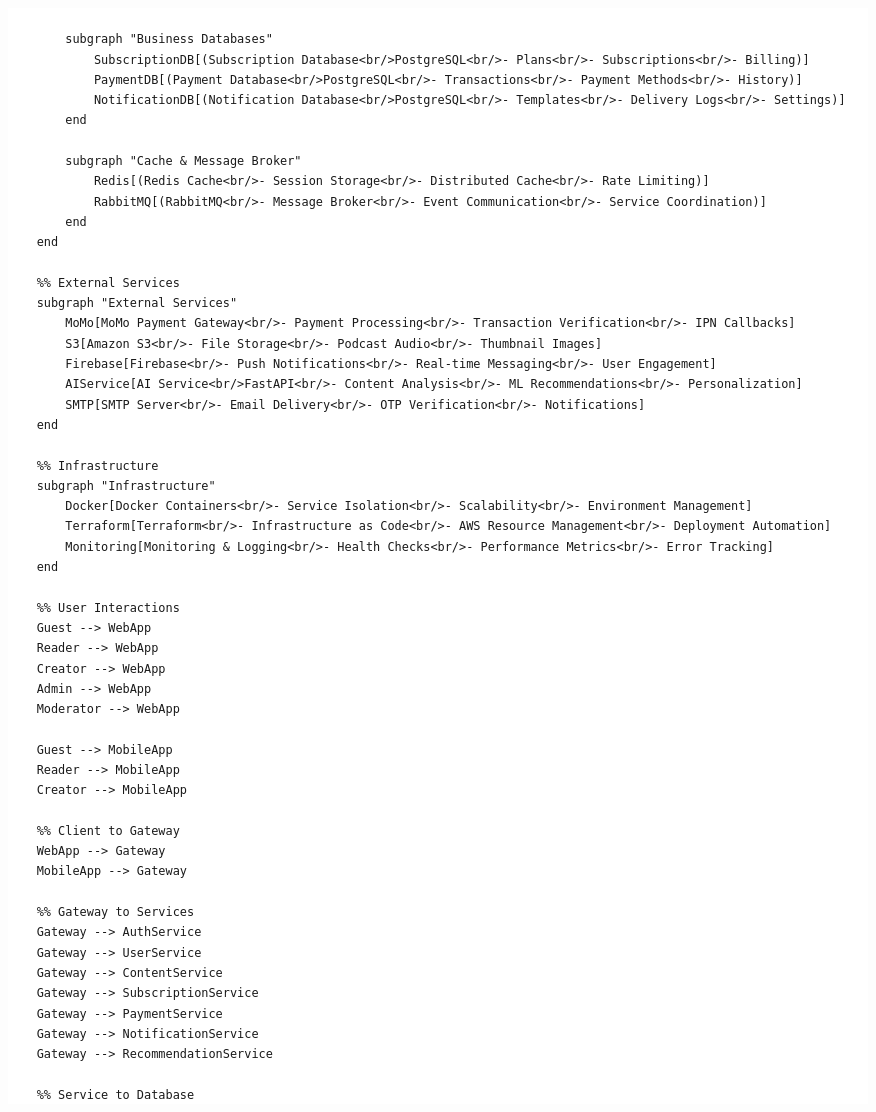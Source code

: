 ```mermaid
        
        subgraph "Business Databases"
            SubscriptionDB[(Subscription Database<br/>PostgreSQL<br/>- Plans<br/>- Subscriptions<br/>- Billing)]
            PaymentDB[(Payment Database<br/>PostgreSQL<br/>- Transactions<br/>- Payment Methods<br/>- History)]
            NotificationDB[(Notification Database<br/>PostgreSQL<br/>- Templates<br/>- Delivery Logs<br/>- Settings)]
        end
        
        subgraph "Cache & Message Broker"
            Redis[(Redis Cache<br/>- Session Storage<br/>- Distributed Cache<br/>- Rate Limiting)]
            RabbitMQ[(RabbitMQ<br/>- Message Broker<br/>- Event Communication<br/>- Service Coordination)]
        end
    end

    %% External Services
    subgraph "External Services"
        MoMo[MoMo Payment Gateway<br/>- Payment Processing<br/>- Transaction Verification<br/>- IPN Callbacks]
        S3[Amazon S3<br/>- File Storage<br/>- Podcast Audio<br/>- Thumbnail Images]
        Firebase[Firebase<br/>- Push Notifications<br/>- Real-time Messaging<br/>- User Engagement]
        AIService[AI Service<br/>FastAPI<br/>- Content Analysis<br/>- ML Recommendations<br/>- Personalization]
        SMTP[SMTP Server<br/>- Email Delivery<br/>- OTP Verification<br/>- Notifications]
    end

    %% Infrastructure
    subgraph "Infrastructure"
        Docker[Docker Containers<br/>- Service Isolation<br/>- Scalability<br/>- Environment Management]
        Terraform[Terraform<br/>- Infrastructure as Code<br/>- AWS Resource Management<br/>- Deployment Automation]
        Monitoring[Monitoring & Logging<br/>- Health Checks<br/>- Performance Metrics<br/>- Error Tracking]
    end

    %% User Interactions
    Guest --> WebApp
    Reader --> WebApp
    Creator --> WebApp
    Admin --> WebApp
    Moderator --> WebApp
    
    Guest --> MobileApp
    Reader --> MobileApp
    Creator --> MobileApp

    %% Client to Gateway
    WebApp --> Gateway
    MobileApp --> Gateway

    %% Gateway to Services
    Gateway --> AuthService
    Gateway --> UserService
    Gateway --> ContentService
    Gateway --> SubscriptionService
    Gateway --> PaymentService
    Gateway --> NotificationService
    Gateway --> RecommendationService

    %% Service to Database
```